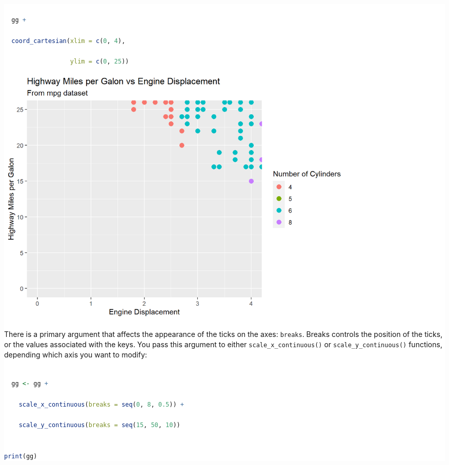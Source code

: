 
``` r

  gg +
  
  coord_cartesian(xlim = c(0, 4),
                  
                  ylim = c(0, 25))
```

<img src="Module_9_files/figure-html/unnamed-chunk-15-1.png" width="672" />


There is a primary argument that affects the appearance of the ticks on the axes: `breaks`. Breaks controls the position of the ticks, or the values associated with the keys. You pass this argument to either `scale_x_continuous()` or `scale_y_continuous()` functions, depending which axis you want to modify:


``` r

  gg <- gg +
    
    scale_x_continuous(breaks = seq(0, 8, 0.5)) +
    
    scale_y_continuous(breaks = seq(15, 50, 10))


print(gg)
```
